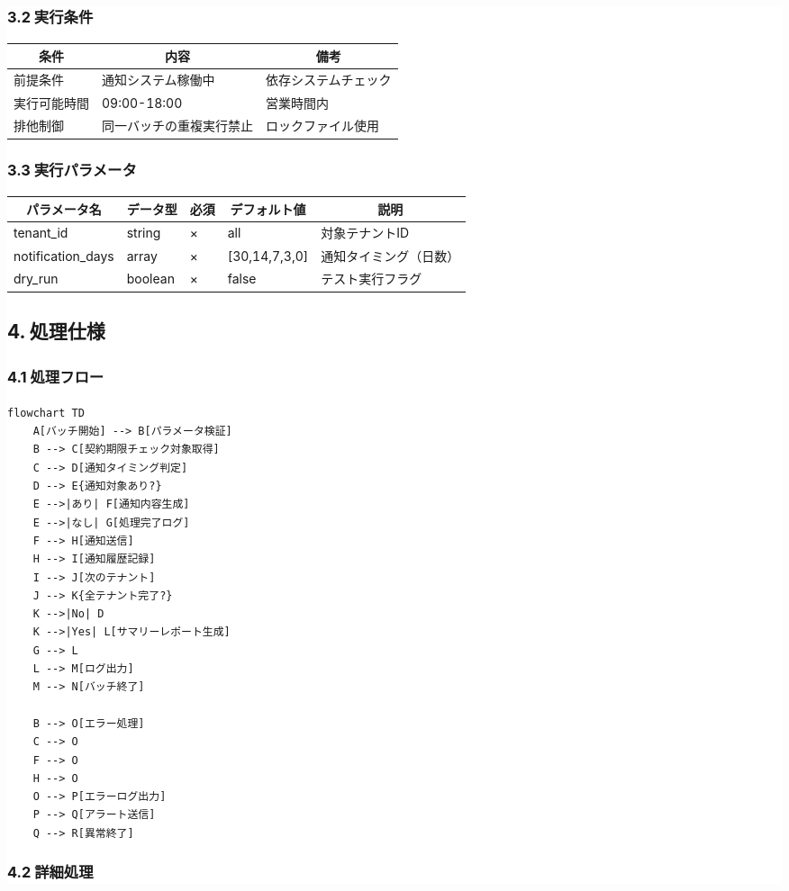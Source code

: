 ### 3.2 実行条件
| 条件 | 内容 | 備考 |
|------|------|------|
| 前提条件 | 通知システム稼働中 | 依存システムチェック |
| 実行可能時間 | 09:00-18:00 | 営業時間内 |
| 排他制御 | 同一バッチの重複実行禁止 | ロックファイル使用 |

### 3.3 実行パラメータ
| パラメータ名 | データ型 | 必須 | デフォルト値 | 説明 |
|--------------|----------|------|--------------|------|
| tenant_id | string | × | all | 対象テナントID |
| notification_days | array | × | [30,14,7,3,0] | 通知タイミング（日数） |
| dry_run | boolean | × | false | テスト実行フラグ |

## 4. 処理仕様

### 4.1 処理フロー
```mermaid
flowchart TD
    A[バッチ開始] --> B[パラメータ検証]
    B --> C[契約期限チェック対象取得]
    C --> D[通知タイミング判定]
    D --> E{通知対象あり?}
    E -->|あり| F[通知内容生成]
    E -->|なし| G[処理完了ログ]
    F --> H[通知送信]
    H --> I[通知履歴記録]
    I --> J[次のテナント]
    J --> K{全テナント完了?}
    K -->|No| D
    K -->|Yes| L[サマリーレポート生成]
    G --> L
    L --> M[ログ出力]
    M --> N[バッチ終了]
    
    B --> O[エラー処理]
    C --> O
    F --> O
    H --> O
    O --> P[エラーログ出力]
    P --> Q[アラート送信]
    Q --> R[異常終了]
```

### 4.2 詳細処理
